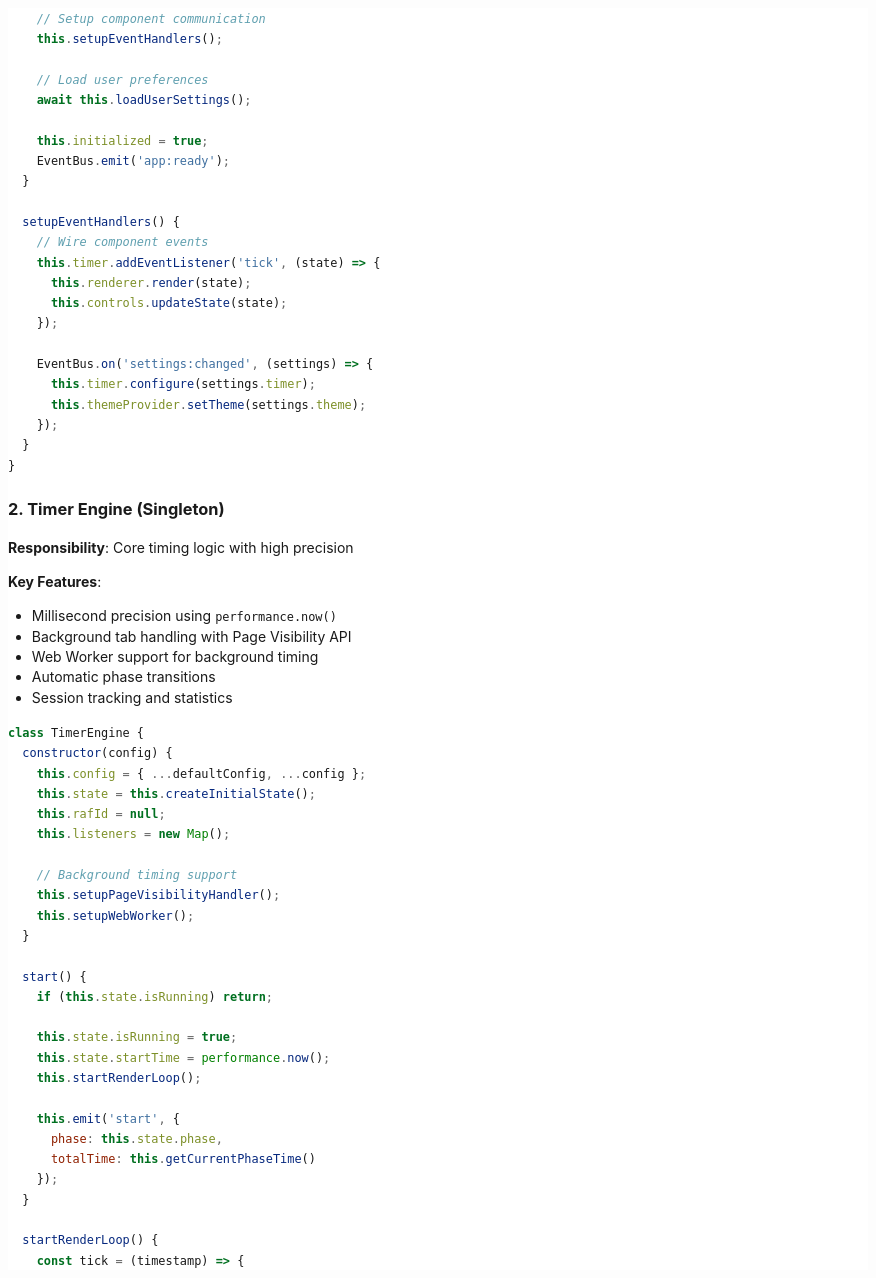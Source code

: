 ```javascript
    // Setup component communication
    this.setupEventHandlers();
    
    // Load user preferences
    await this.loadUserSettings();
    
    this.initialized = true;
    EventBus.emit('app:ready');
  }
  
  setupEventHandlers() {
    // Wire component events
    this.timer.addEventListener('tick', (state) => {
      this.renderer.render(state);
      this.controls.updateState(state);
    });
    
    EventBus.on('settings:changed', (settings) => {
      this.timer.configure(settings.timer);
      this.themeProvider.setTheme(settings.theme);
    });
  }
}
```

### 2. Timer Engine (Singleton)

**Responsibility**: Core timing logic with high precision

**Key Features**:
- Millisecond precision using `performance.now()`
- Background tab handling with Page Visibility API
- Web Worker support for background timing
- Automatic phase transitions
- Session tracking and statistics

```javascript
class TimerEngine {
  constructor(config) {
    this.config = { ...defaultConfig, ...config };
    this.state = this.createInitialState();
    this.rafId = null;
    this.listeners = new Map();
    
    // Background timing support
    this.setupPageVisibilityHandler();
    this.setupWebWorker();
  }
  
  start() {
    if (this.state.isRunning) return;
    
    this.state.isRunning = true;
    this.state.startTime = performance.now();
    this.startRenderLoop();
    
    this.emit('start', {
      phase: this.state.phase,
      totalTime: this.getCurrentPhaseTime()
    });
  }
  
  startRenderLoop() {
    const tick = (timestamp) => {
```